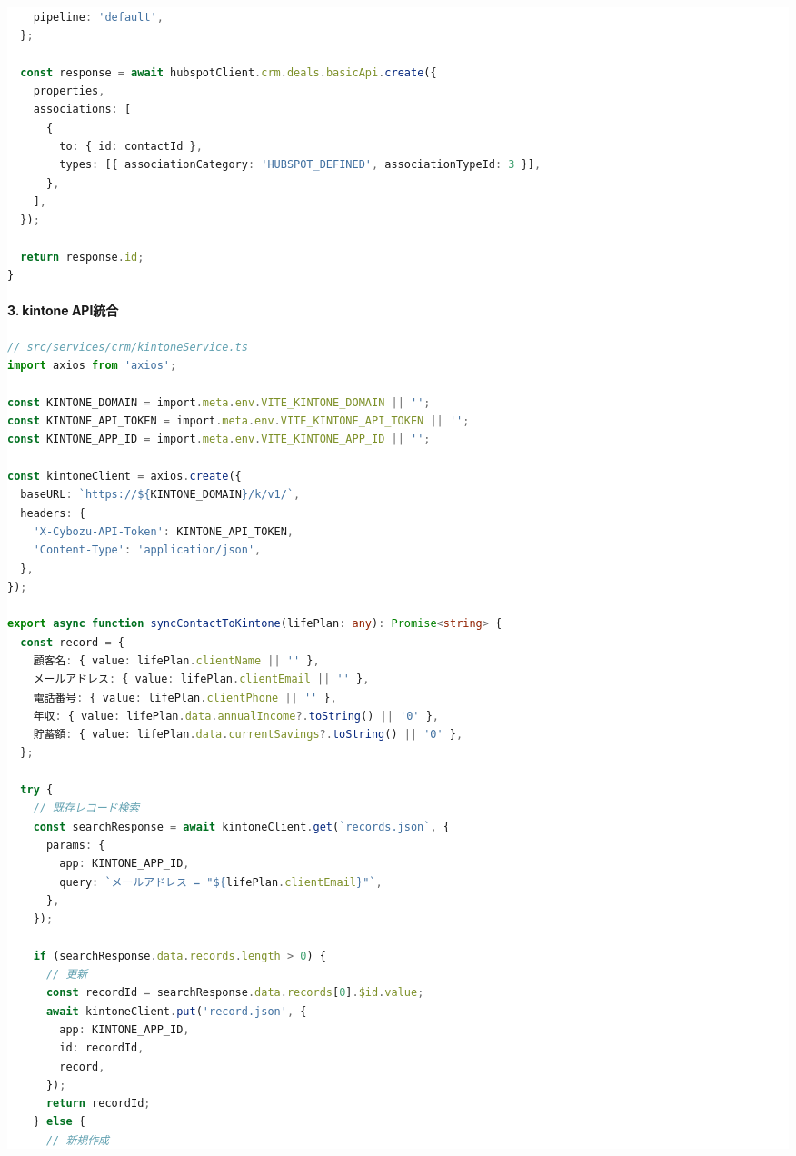 ```typescript
    pipeline: 'default',
  };

  const response = await hubspotClient.crm.deals.basicApi.create({
    properties,
    associations: [
      {
        to: { id: contactId },
        types: [{ associationCategory: 'HUBSPOT_DEFINED', associationTypeId: 3 }],
      },
    ],
  });

  return response.id;
}
```

#### 3. kintone API統合

```typescript
// src/services/crm/kintoneService.ts
import axios from 'axios';

const KINTONE_DOMAIN = import.meta.env.VITE_KINTONE_DOMAIN || '';
const KINTONE_API_TOKEN = import.meta.env.VITE_KINTONE_API_TOKEN || '';
const KINTONE_APP_ID = import.meta.env.VITE_KINTONE_APP_ID || '';

const kintoneClient = axios.create({
  baseURL: `https://${KINTONE_DOMAIN}/k/v1/`,
  headers: {
    'X-Cybozu-API-Token': KINTONE_API_TOKEN,
    'Content-Type': 'application/json',
  },
});

export async function syncContactToKintone(lifePlan: any): Promise<string> {
  const record = {
    顧客名: { value: lifePlan.clientName || '' },
    メールアドレス: { value: lifePlan.clientEmail || '' },
    電話番号: { value: lifePlan.clientPhone || '' },
    年収: { value: lifePlan.data.annualIncome?.toString() || '0' },
    貯蓄額: { value: lifePlan.data.currentSavings?.toString() || '0' },
  };

  try {
    // 既存レコード検索
    const searchResponse = await kintoneClient.get(`records.json`, {
      params: {
        app: KINTONE_APP_ID,
        query: `メールアドレス = "${lifePlan.clientEmail}"`,
      },
    });

    if (searchResponse.data.records.length > 0) {
      // 更新
      const recordId = searchResponse.data.records[0].$id.value;
      await kintoneClient.put('record.json', {
        app: KINTONE_APP_ID,
        id: recordId,
        record,
      });
      return recordId;
    } else {
      // 新規作成
```